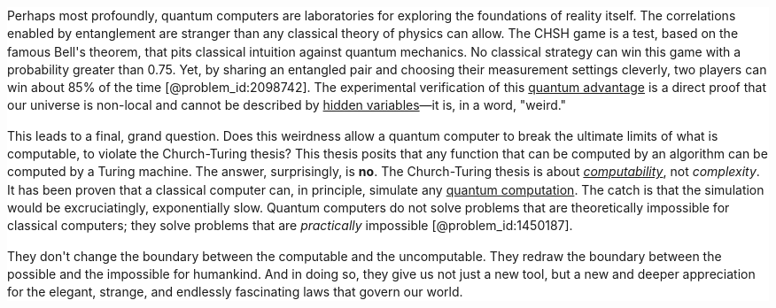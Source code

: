 Perhaps most profoundly, quantum computers are laboratories for exploring the foundations of reality itself. The correlations enabled by entanglement are stranger than any classical theory of physics can allow. The CHSH game is a test, based on the famous Bell's theorem, that pits classical intuition against quantum mechanics. No classical strategy can win this game with a probability greater than 0.75. Yet, by sharing an entangled pair and choosing their measurement settings cleverly, two players can win about 85% of the time [@problem_id:2098742]. The experimental verification of this [quantum advantage](@article_id:136920) is a direct proof that our universe is non-local and cannot be described by [hidden variables](@article_id:149652)—it is, in a word, "weird."

This leads to a final, grand question. Does this weirdness allow a quantum computer to break the ultimate limits of what is computable, to violate the Church-Turing thesis? This thesis posits that any function that can be computed by an algorithm can be computed by a Turing machine. The answer, surprisingly, is **no**. The Church-Turing thesis is about *[computability](@article_id:275517)*, not *complexity*. It has been proven that a classical computer can, in principle, simulate any [quantum computation](@article_id:142218). The catch is that the simulation would be excruciatingly, exponentially slow. Quantum computers do not solve problems that are theoretically impossible for classical computers; they solve problems that are *practically* impossible [@problem_id:1450187].

They don't change the boundary between the computable and the uncomputable. They redraw the boundary between the possible and the impossible for humankind. And in doing so, they give us not just a new tool, but a new and deeper appreciation for the elegant, strange, and endlessly fascinating laws that govern our world.